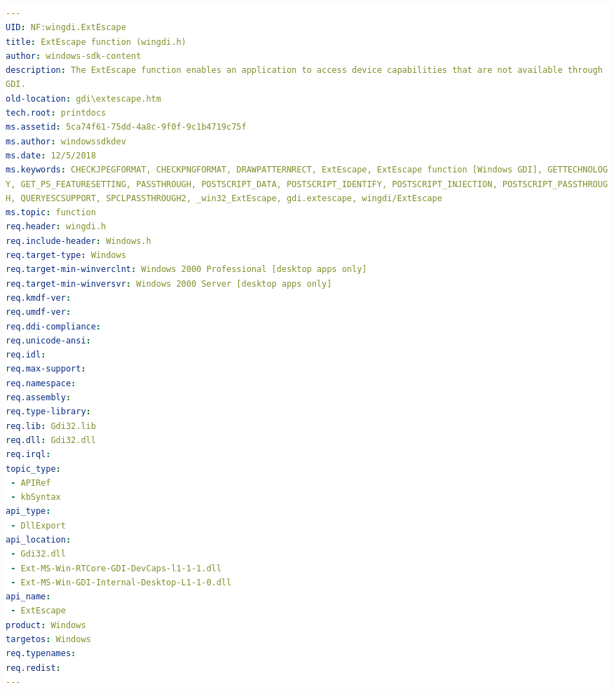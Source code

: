 ```yaml
---
UID: NF:wingdi.ExtEscape
title: ExtEscape function (wingdi.h)
author: windows-sdk-content
description: The ExtEscape function enables an application to access device capabilities that are not available through GDI.
old-location: gdi\extescape.htm
tech.root: printdocs
ms.assetid: 5ca74f61-75dd-4a8c-9f0f-9c1b4719c75f
ms.author: windowssdkdev
ms.date: 12/5/2018
ms.keywords: CHECKJPEGFORMAT, CHECKPNGFORMAT, DRAWPATTERNRECT, ExtEscape, ExtEscape function [Windows GDI], GETTECHNOLOGY, GET_PS_FEATURESETTING, PASSTHROUGH, POSTSCRIPT_DATA, POSTSCRIPT_IDENTIFY, POSTSCRIPT_INJECTION, POSTSCRIPT_PASSTHROUGH, QUERYESCSUPPORT, SPCLPASSTHROUGH2, _win32_ExtEscape, gdi.extescape, wingdi/ExtEscape
ms.topic: function
req.header: wingdi.h
req.include-header: Windows.h
req.target-type: Windows
req.target-min-winverclnt: Windows 2000 Professional [desktop apps only]
req.target-min-winversvr: Windows 2000 Server [desktop apps only]
req.kmdf-ver: 
req.umdf-ver: 
req.ddi-compliance: 
req.unicode-ansi: 
req.idl: 
req.max-support: 
req.namespace: 
req.assembly: 
req.type-library: 
req.lib: Gdi32.lib
req.dll: Gdi32.dll
req.irql: 
topic_type:
 - APIRef
 - kbSyntax
api_type:
 - DllExport
api_location:
 - Gdi32.dll
 - Ext-MS-Win-RTCore-GDI-DevCaps-l1-1-1.dll
 - Ext-MS-Win-GDI-Internal-Desktop-L1-1-0.dll
api_name:
 - ExtEscape
product: Windows
targetos: Windows
req.typenames: 
req.redist: 
---
```
